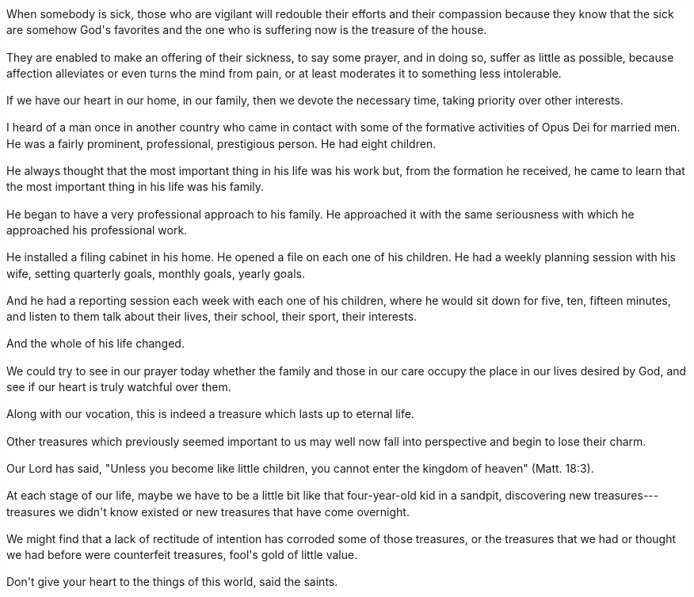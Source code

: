 When somebody is sick, those who are vigilant will redouble their
efforts and their compassion because they know that the sick are somehow
God\'s favorites and the one who is suffering now is the treasure of the
house.

They are enabled to make an offering of their sickness, to say some
prayer, and in doing so, suffer as little as possible, because affection
alleviates or even turns the mind from pain, or at least moderates it to
something less intolerable.

If we have our heart in our home, in our family, then we devote the
necessary time, taking priority over other interests.

I heard of a man once in another country who came in contact with some
of the formative activities of Opus Dei for married men. He was a fairly
prominent, professional, prestigious person. He had eight children.

He always thought that the most important thing in his life was his work
but, from the formation he received, he came to learn that the most
important thing in his life was his family.

He began to have a very professional approach to his family. He
approached it with the same seriousness with which he approached his
professional work.

He installed a filing cabinet in his home. He opened a file on each one
of his children. He had a weekly planning session with his wife, setting
quarterly goals, monthly goals, yearly goals.

And he had a reporting session each week with each one of his children,
where he would sit down for five, ten, fifteen minutes, and listen to
them talk about their lives, their school, their sport, their interests.

And the whole of his life changed.

We could try to see in our prayer today whether the family and those in
our care occupy the place in our lives desired by God, and see if our
heart is truly watchful over them.

Along with our vocation, this is indeed a treasure which lasts up to
eternal life.

Other treasures which previously seemed important to us may well now
fall into perspective and begin to lose their charm.

Our Lord has said, "Unless you become like little children, you cannot
enter the kingdom of heaven" (Matt. 18:3).

At each stage of our life, maybe we have to be a little bit like that
four-year-old kid in a sandpit, discovering new treasures---treasures we
didn\'t know existed or new treasures that have come overnight.

We might find that a lack of rectitude of intention has corroded some of
those treasures, or the treasures that we had or thought we had before
were counterfeit treasures, fool's gold of little value.

Don\'t give your heart to the things of this world, said the saints.
